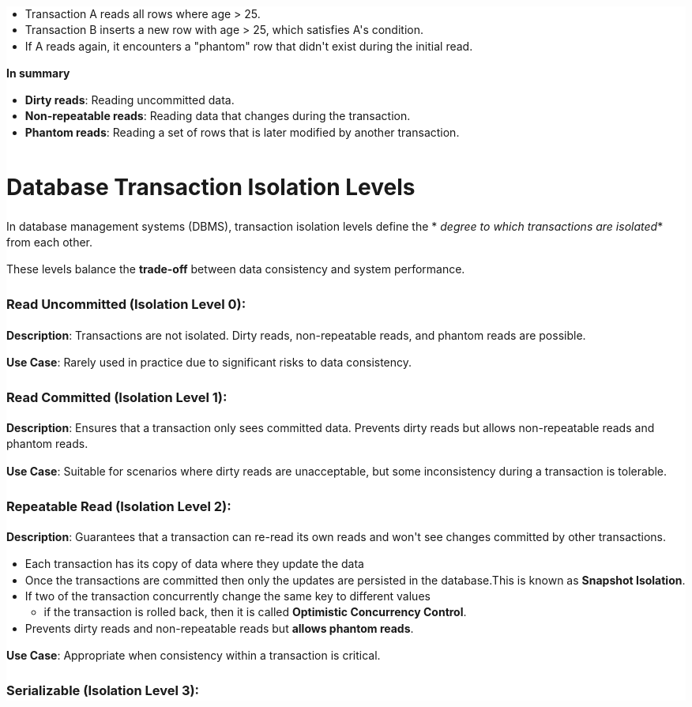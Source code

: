 - Transaction A reads all rows where age > 25.
- Transaction B inserts a new row with age > 25, which satisfies A's condition.
- If A reads again, it encounters a "phantom" row that didn't exist during the
  initial read.

**In summary**

- **Dirty reads**: Reading uncommitted data.
- **Non-repeatable reads**: Reading data that changes during the transaction.
- **Phantom reads**: Reading a set of rows that is later modified by another
  transaction.

# Database Transaction Isolation Levels

In database management systems (DBMS), transaction isolation levels define the *
*degree to which transactions are isolated**
from each other.

These levels balance the **trade-off** between data consistency and system
performance.

### Read Uncommitted (Isolation Level 0):

**Description**: Transactions are not isolated. Dirty reads, non-repeatable
reads, and phantom reads are possible.

**Use Case**: Rarely used in practice due to significant risks to data
consistency.

### Read Committed (Isolation Level 1):

**Description**: Ensures that a transaction only sees committed data.
Prevents dirty reads but allows non-repeatable reads and phantom reads.

**Use Case**: Suitable for scenarios where dirty reads are unacceptable, but
some inconsistency during a transaction is
tolerable.

### Repeatable Read (Isolation Level 2):

**Description**: Guarantees that a transaction can re-read its own reads and
won't see changes committed by other
transactions.

- Each transaction has its copy of data where they update the data
- Once the transactions are committed then only the updates are persisted in the
  database.This is known as **Snapshot Isolation**.
- If two of the transaction concurrently change the same key to different values
    - if the transaction is rolled back, then it is called **Optimistic
      Concurrency Control**.
- Prevents dirty reads and non-repeatable reads but **allows phantom reads**.

**Use Case**: Appropriate when consistency within a transaction is critical.

### Serializable (Isolation Level 3):
